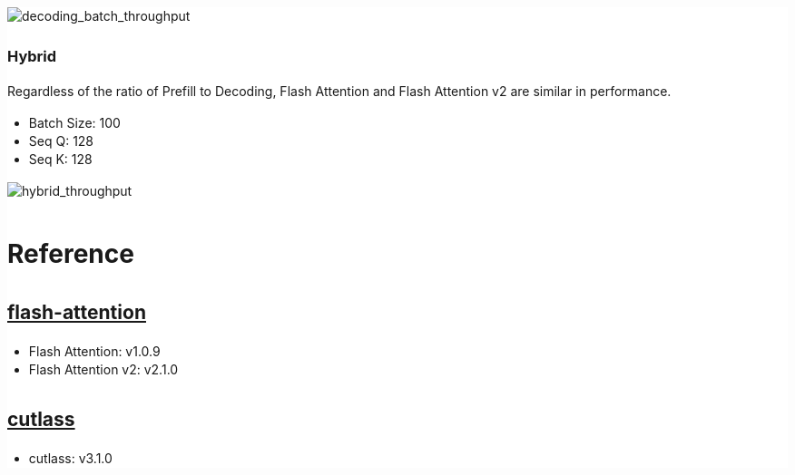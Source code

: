![decoding_batch_throughput](./performance/RTX3090/decoding_batch_throughput.png)

### Hybrid
Regardless of the ratio of Prefill to Decoding, Flash Attention and Flash Attention v2 are similar in performance.
- Batch Size: 100
- Seq Q: 128
- Seq K: 128

![hybrid_throughput](./performance/RTX3090/hybrid_throughput.png)

# Reference
## [flash-attention](https://github.com/Dao-AILab/flash-attention)
- Flash Attention: v1.0.9
- Flash Attention v2: v2.1.0

## [cutlass](https://github.com/NVIDIA/cutlass)
- cutlass: v3.1.0
